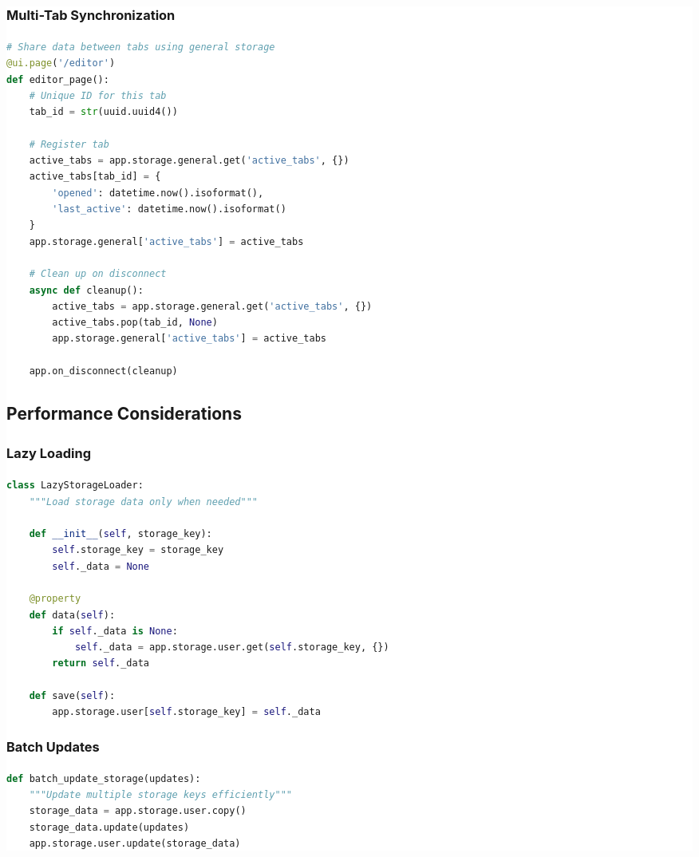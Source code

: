 ### Multi-Tab Synchronization
```python
# Share data between tabs using general storage
@ui.page('/editor')
def editor_page():
    # Unique ID for this tab
    tab_id = str(uuid.uuid4())
    
    # Register tab
    active_tabs = app.storage.general.get('active_tabs', {})
    active_tabs[tab_id] = {
        'opened': datetime.now().isoformat(),
        'last_active': datetime.now().isoformat()
    }
    app.storage.general['active_tabs'] = active_tabs
    
    # Clean up on disconnect
    async def cleanup():
        active_tabs = app.storage.general.get('active_tabs', {})
        active_tabs.pop(tab_id, None)
        app.storage.general['active_tabs'] = active_tabs
    
    app.on_disconnect(cleanup)
```

## Performance Considerations

### Lazy Loading
```python
class LazyStorageLoader:
    """Load storage data only when needed"""
    
    def __init__(self, storage_key):
        self.storage_key = storage_key
        self._data = None
    
    @property
    def data(self):
        if self._data is None:
            self._data = app.storage.user.get(self.storage_key, {})
        return self._data
    
    def save(self):
        app.storage.user[self.storage_key] = self._data
```

### Batch Updates
```python
def batch_update_storage(updates):
    """Update multiple storage keys efficiently"""
    storage_data = app.storage.user.copy()
    storage_data.update(updates)
    app.storage.user.update(storage_data)
```
